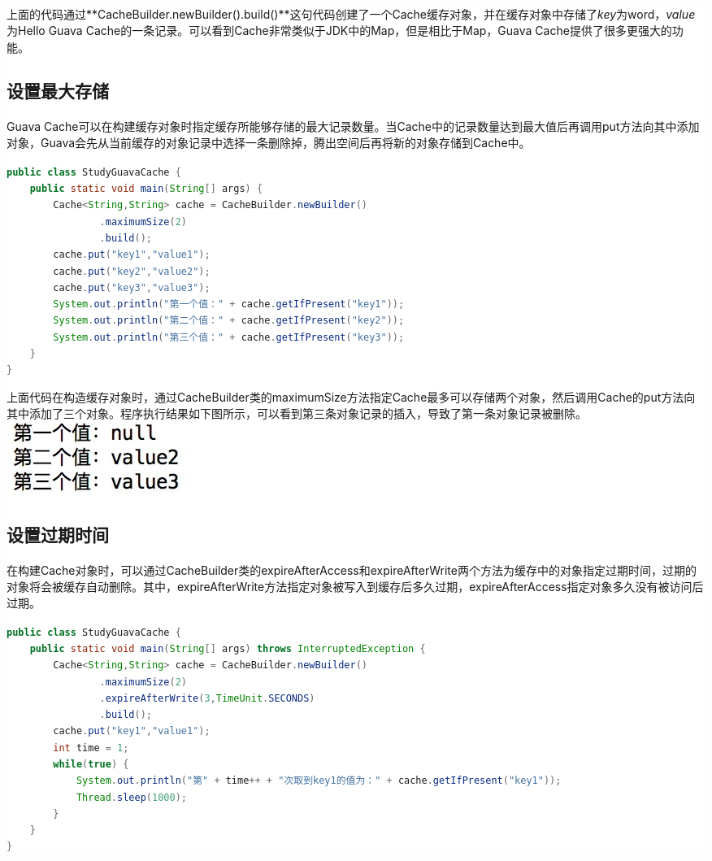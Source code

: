 上面的代码通过**CacheBuilder.newBuilder().build()**这句代码创建了一个Cache缓存对象，并在缓存对象中存储了*key*为word，*value*为Hello Guava Cache的一条记录。可以看到Cache非常类似于JDK中的Map，但是相比于Map，Guava Cache提供了很多更强大的功能。

## 设置最大存储

Guava Cache可以在构建缓存对象时指定缓存所能够存储的最大记录数量。当Cache中的记录数量达到最大值后再调用put方法向其中添加对象，Guava会先从当前缓存的对象记录中选择一条删除掉，腾出空间后再将新的对象存储到Cache中。

```java
public class StudyGuavaCache {
    public static void main(String[] args) {
        Cache<String,String> cache = CacheBuilder.newBuilder()
                .maximumSize(2)
                .build();
        cache.put("key1","value1");
        cache.put("key2","value2");
        cache.put("key3","value3");
        System.out.println("第一个值：" + cache.getIfPresent("key1"));
        System.out.println("第二个值：" + cache.getIfPresent("key2"));
        System.out.println("第三个值：" + cache.getIfPresent("key3"));
    }
}
```

上面代码在构造缓存对象时，通过CacheBuilder类的maximumSize方法指定Cache最多可以存储两个对象，然后调用Cache的put方法向其中添加了三个对象。程序执行结果如下图所示，可以看到第三条对象记录的插入，导致了第一条对象记录被删除。
![图片描述](image-201904041001/bVUKjD.jpeg)

## 设置过期时间

在构建Cache对象时，可以通过CacheBuilder类的expireAfterAccess和expireAfterWrite两个方法为缓存中的对象指定过期时间，过期的对象将会被缓存自动删除。其中，expireAfterWrite方法指定对象被写入到缓存后多久过期，expireAfterAccess指定对象多久没有被访问后过期。

```java
public class StudyGuavaCache {
    public static void main(String[] args) throws InterruptedException {
        Cache<String,String> cache = CacheBuilder.newBuilder()
                .maximumSize(2)
                .expireAfterWrite(3,TimeUnit.SECONDS)
                .build();
        cache.put("key1","value1");
        int time = 1;
        while(true) {
            System.out.println("第" + time++ + "次取到key1的值为：" + cache.getIfPresent("key1"));
            Thread.sleep(1000);
        }
    }
}
```
